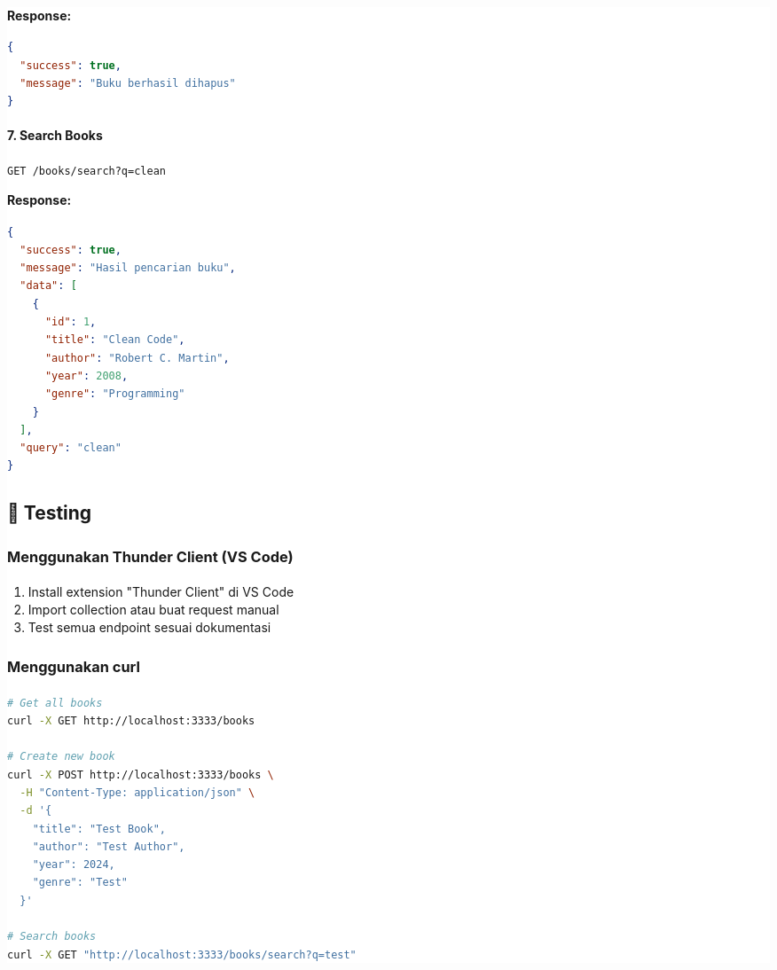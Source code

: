 **Response:**
```json
{
  "success": true,
  "message": "Buku berhasil dihapus"
}
```

#### **7. Search Books**
```http
GET /books/search?q=clean
```

**Response:**
```json
{
  "success": true,
  "message": "Hasil pencarian buku",
  "data": [
    {
      "id": 1,
      "title": "Clean Code",
      "author": "Robert C. Martin",
      "year": 2008,
      "genre": "Programming"
    }
  ],
  "query": "clean"
}
```

## 🧪 **Testing**

### **Menggunakan Thunder Client (VS Code)**
1. Install extension "Thunder Client" di VS Code
2. Import collection atau buat request manual
3. Test semua endpoint sesuai dokumentasi

### **Menggunakan curl**
```bash
# Get all books
curl -X GET http://localhost:3333/books

# Create new book
curl -X POST http://localhost:3333/books \
  -H "Content-Type: application/json" \
  -d '{
    "title": "Test Book",
    "author": "Test Author",
    "year": 2024,
    "genre": "Test"
  }'

# Search books
curl -X GET "http://localhost:3333/books/search?q=test"
```
